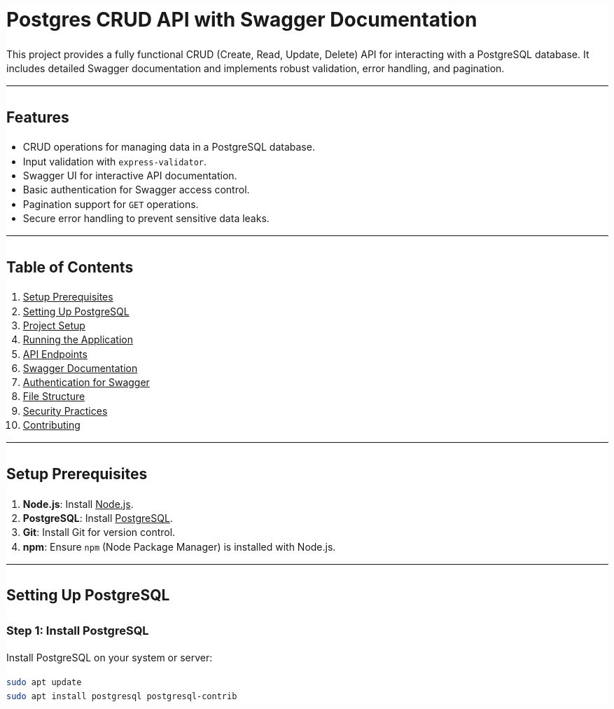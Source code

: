 
# Postgres CRUD API with Swagger Documentation

This project provides a fully functional CRUD (Create, Read, Update, Delete) API for interacting with a PostgreSQL database. It includes detailed Swagger documentation and implements robust validation, error handling, and pagination.

---

## **Features**
- CRUD operations for managing data in a PostgreSQL database.
- Input validation with `express-validator`.
- Swagger UI for interactive API documentation.
- Basic authentication for Swagger access control.
- Pagination support for `GET` operations.
- Secure error handling to prevent sensitive data leaks.

---

## **Table of Contents**
1. [Setup Prerequisites](#setup-prerequisites)
2. [Setting Up PostgreSQL](#setting-up-postgresql)
3. [Project Setup](#project-setup)
4. [Running the Application](#running-the-application)
5. [API Endpoints](#api-endpoints)
6. [Swagger Documentation](#swagger-documentation)
7. [Authentication for Swagger](#authentication-for-swagger)
8. [File Structure](#file-structure)
9. [Security Practices](#security-practices)
10. [Contributing](#contributing)

---

## **Setup Prerequisites**

1. **Node.js**: Install [Node.js](https://nodejs.org/).
2. **PostgreSQL**: Install [PostgreSQL](https://www.postgresql.org/).
3. **Git**: Install Git for version control.
4. **npm**: Ensure `npm` (Node Package Manager) is installed with Node.js.

---

## **Setting Up PostgreSQL**

### Step 1: Install PostgreSQL
Install PostgreSQL on your system or server:
```bash
sudo apt update
sudo apt install postgresql postgresql-contrib
```
